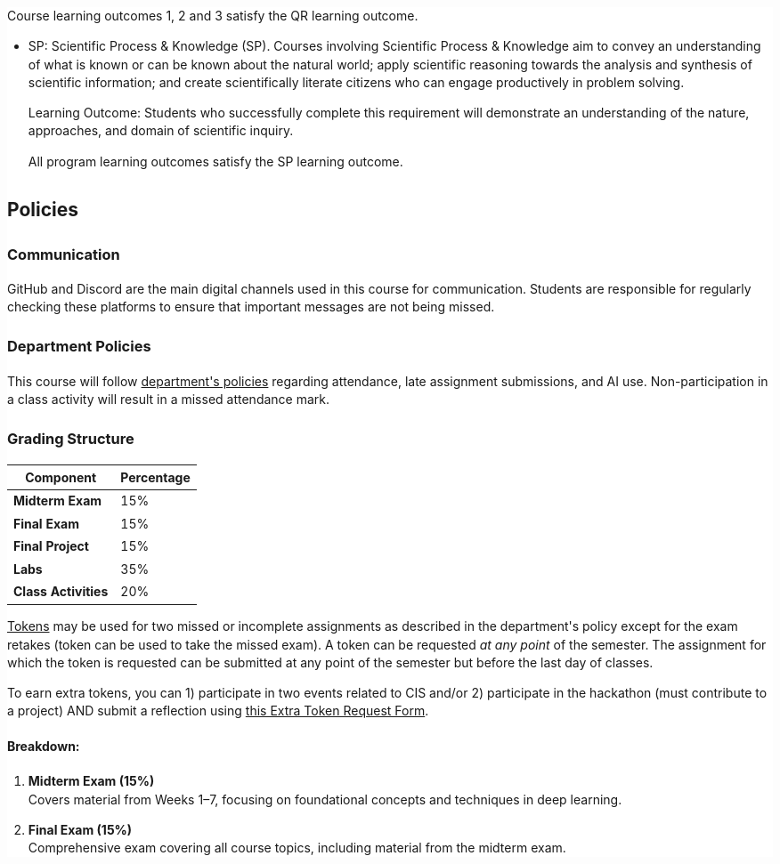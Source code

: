   Course learning outcomes 1, 2 and 3 satisfy the QR learning outcome.

- SP: Scientific Process & Knowledge (SP). Courses involving Scientific Process & Knowledge aim to convey an understanding of what is known or can be known about the natural world; apply scientific reasoning towards the analysis and synthesis of scientific information; and create scientifically literate citizens who can engage productively in problem solving.

  Learning Outcome: Students who successfully complete this requirement will demonstrate an understanding of the nature, approaches, and domain of scientific inquiry.

  All program learning outcomes satisfy the SP learning outcome.

## Policies

### Communication

GitHub and Discord are the main digital channels used in this course for communication. Students are responsible for regularly checking these platforms to ensure that important messages are not being missed.

### Department Policies

This course will follow [department's policies](https://www.cis.allegheny.edu/teaching/policies/) regarding attendance, late assignment submissions, and AI use. Non-participation in a class activity will result in a missed attendance mark.

### Grading Structure

| **Component**              | **Percentage** |
|----------------------------|----------------|
| **Midterm Exam**            | 15%            |
| **Final Exam**              | 15%            |
| **Final Project**           | 15%            |
| **Labs**    | 35%            |
| **Class Activities**        | 20%            |

[Tokens](https://forms.gle/BC8mcBNYTB1MJqVW7) may be used for two missed or incomplete assignments as described in the department's policy except for the exam retakes (token can be used to take the missed exam). A token can be requested *at any point* of the semester. The assignment for which the token is requested can be submitted at any point of the semester but before the last day of classes.

To earn extra tokens, you can 1) participate in two events related to CIS and/or 2) participate in the hackathon (must contribute to a project) AND submit a reflection using [this Extra Token Request Form](https://forms.gle/UagoZaDte7amqitp8).

#### Breakdown:
1. **Midterm Exam (15%)**  
   Covers material from Weeks 1–7, focusing on foundational concepts and techniques in deep learning.

2. **Final Exam (15%)**  
   Comprehensive exam covering all course topics, including material from the midterm exam.
